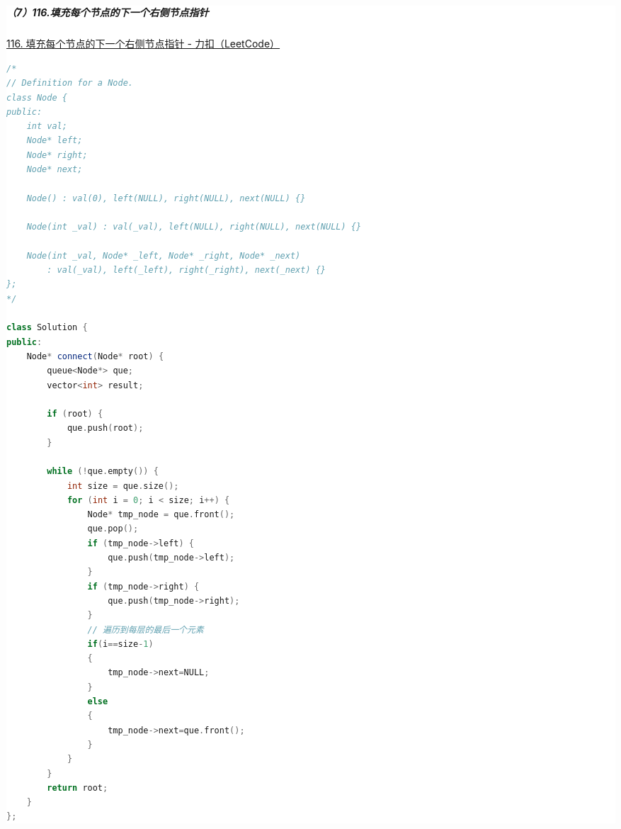 ##### （7）116.填充每个节点的下一个右侧节点指针

[116. 填充每个节点的下一个右侧节点指针 - 力扣（LeetCode）](https://leetcode.cn/problems/populating-next-right-pointers-in-each-node/description/)

```c++
/*
// Definition for a Node.
class Node {
public:
    int val;
    Node* left;
    Node* right;
    Node* next;

    Node() : val(0), left(NULL), right(NULL), next(NULL) {}

    Node(int _val) : val(_val), left(NULL), right(NULL), next(NULL) {}

    Node(int _val, Node* _left, Node* _right, Node* _next)
        : val(_val), left(_left), right(_right), next(_next) {}
};
*/

class Solution {
public:
    Node* connect(Node* root) {
        queue<Node*> que;
        vector<int> result;

        if (root) {
            que.push(root);
        }

        while (!que.empty()) {
            int size = que.size();
            for (int i = 0; i < size; i++) {
                Node* tmp_node = que.front();
                que.pop();
                if (tmp_node->left) {
                    que.push(tmp_node->left);
                }
                if (tmp_node->right) {
                    que.push(tmp_node->right);
                }
                // 遍历到每层的最后一个元素
                if(i==size-1)
                {
                    tmp_node->next=NULL;
                }
                else
                {
                    tmp_node->next=que.front();
                }
            }
        }
        return root;
    }
};
```

